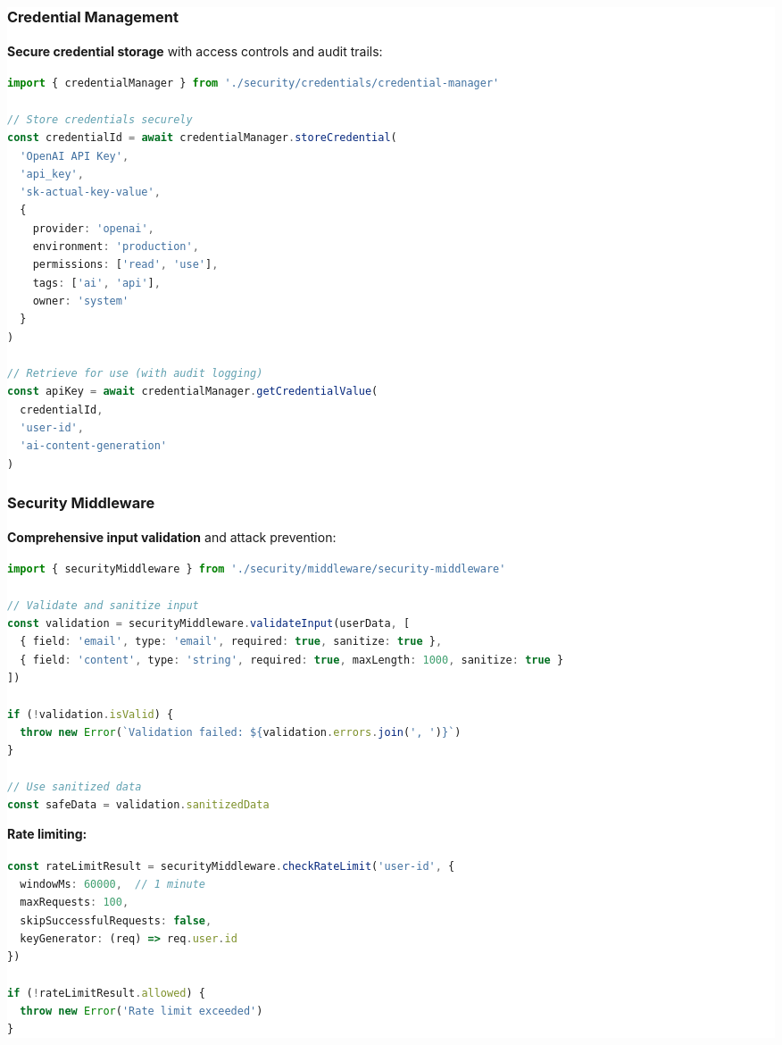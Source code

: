 ### Credential Management

**Secure credential storage** with access controls and audit trails:

```typescript
import { credentialManager } from './security/credentials/credential-manager'

// Store credentials securely
const credentialId = await credentialManager.storeCredential(
  'OpenAI API Key',
  'api_key',
  'sk-actual-key-value',
  {
    provider: 'openai',
    environment: 'production',
    permissions: ['read', 'use'],
    tags: ['ai', 'api'],
    owner: 'system'
  }
)

// Retrieve for use (with audit logging)
const apiKey = await credentialManager.getCredentialValue(
  credentialId, 
  'user-id', 
  'ai-content-generation'
)
```

### Security Middleware

**Comprehensive input validation** and attack prevention:

```typescript
import { securityMiddleware } from './security/middleware/security-middleware'

// Validate and sanitize input
const validation = securityMiddleware.validateInput(userData, [
  { field: 'email', type: 'email', required: true, sanitize: true },
  { field: 'content', type: 'string', required: true, maxLength: 1000, sanitize: true }
])

if (!validation.isValid) {
  throw new Error(`Validation failed: ${validation.errors.join(', ')}`)
}

// Use sanitized data
const safeData = validation.sanitizedData
```

**Rate limiting:**

```typescript
const rateLimitResult = securityMiddleware.checkRateLimit('user-id', {
  windowMs: 60000,  // 1 minute
  maxRequests: 100,
  skipSuccessfulRequests: false,
  keyGenerator: (req) => req.user.id
})

if (!rateLimitResult.allowed) {
  throw new Error('Rate limit exceeded')
}
```
